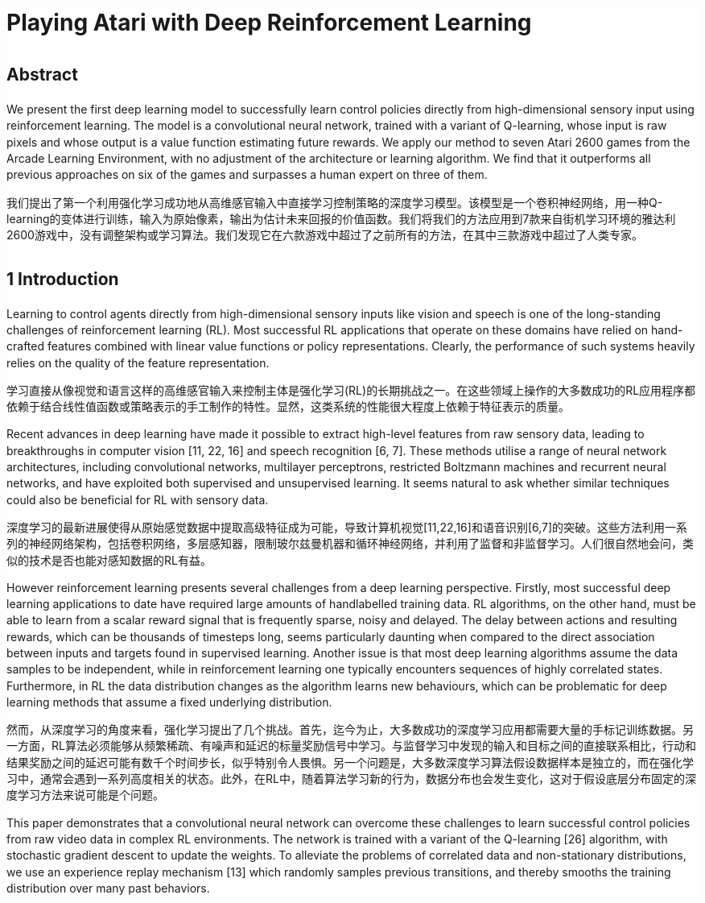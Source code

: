 # Playing Atari with Deep Reinforcement Learning

## Abstract

We present the first deep learning model to successfully learn control policies directly from high-dimensional sensory input using reinforcement learning. The model is a convolutional neural network, trained with a variant of Q-learning, whose input is raw pixels and whose output is a value function estimating future rewards. We apply our method to seven Atari 2600 games from the Arcade Learning Environment, with no adjustment of the architecture or learning algorithm. We find that it outperforms all previous approaches on six of the games and surpasses a human expert on three of them.

我们提出了第一个利用强化学习成功地从高维感官输入中直接学习控制策略的深度学习模型。该模型是一个卷积神经网络，用一种Q-learning的变体进行训练，输入为原始像素，输出为估计未来回报的价值函数。我们将我们的方法应用到7款来自街机学习环境的雅达利2600游戏中，没有调整架构或学习算法。我们发现它在六款游戏中超过了之前所有的方法，在其中三款游戏中超过了人类专家。

## 1 Introduction

Learning to control agents directly from high-dimensional sensory inputs like vision and speech is one of the long-standing challenges of reinforcement learning (RL). Most successful RL applications that operate on these domains have relied on hand-crafted features combined with linear value functions or policy representations. Clearly, the performance of such systems heavily relies on the quality of the feature representation.

学习直接从像视觉和语言这样的高维感官输入来控制主体是强化学习(RL)的长期挑战之一。在这些领域上操作的大多数成功的RL应用程序都依赖于结合线性值函数或策略表示的手工制作的特性。显然，这类系统的性能很大程度上依赖于特征表示的质量。

Recent advances in deep learning have made it possible to extract high-level features from raw sensory data, leading to breakthroughs in computer vision [11, 22, 16] and speech recognition [6, 7]. These methods utilise a range of neural network architectures, including convolutional networks, multilayer perceptrons, restricted Boltzmann machines and recurrent neural networks, and have exploited both supervised and unsupervised learning. It seems natural to ask whether similar techniques could also be beneficial for RL with sensory data.

深度学习的最新进展使得从原始感觉数据中提取高级特征成为可能，导致计算机视觉[11,22,16]和语音识别[6,7]的突破。这些方法利用一系列的神经网络架构，包括卷积网络，多层感知器，限制玻尔兹曼机器和循环神经网络，并利用了监督和非监督学习。人们很自然地会问，类似的技术是否也能对感知数据的RL有益。

However reinforcement learning presents several challenges from a deep learning perspective. Firstly, most successful deep learning applications to date have required large amounts of handlabelled training data. RL algorithms, on the other hand, must be able to learn from a scalar reward signal that is frequently sparse, noisy and delayed. The delay between actions and resulting rewards, which can be thousands of timesteps long, seems particularly daunting when compared to the direct association between inputs and targets found in supervised learning. Another issue is that most deep learning algorithms assume the data samples to be independent, while in reinforcement learning one typically encounters sequences of highly correlated states. Furthermore, in RL the data distribution changes as the algorithm learns new behaviours, which can be problematic for deep learning methods that assume a fixed underlying distribution.

然而，从深度学习的角度来看，强化学习提出了几个挑战。首先，迄今为止，大多数成功的深度学习应用都需要大量的手标记训练数据。另一方面，RL算法必须能够从频繁稀疏、有噪声和延迟的标量奖励信号中学习。与监督学习中发现的输入和目标之间的直接联系相比，行动和结果奖励之间的延迟可能有数千个时间步长，似乎特别令人畏惧。另一个问题是，大多数深度学习算法假设数据样本是独立的，而在强化学习中，通常会遇到一系列高度相关的状态。此外，在RL中，随着算法学习新的行为，数据分布也会发生变化，这对于假设底层分布固定的深度学习方法来说可能是个问题。

This paper demonstrates that a convolutional neural network can overcome these challenges to learn successful control policies from raw video data in complex RL environments. The network is trained with a variant of the Q-learning [26] algorithm, with stochastic gradient descent to update the weights. To alleviate the problems of correlated data and non-stationary distributions, we use an experience replay mechanism [13] which randomly samples previous transitions, and thereby smooths the training distribution over many past behaviors.
